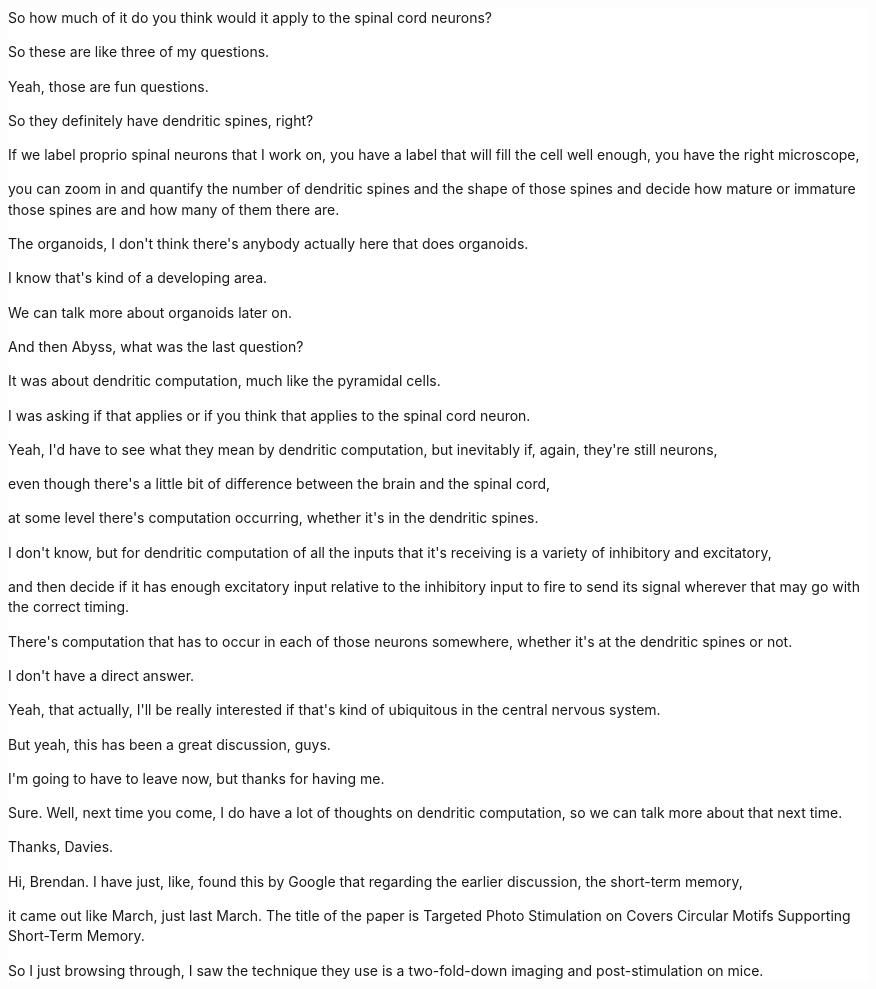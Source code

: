 So how much of it do you think would it apply to the spinal cord neurons?

So these are like three of my questions.

Yeah, those are fun questions.

So they definitely have dendritic spines, right?

If we label proprio spinal neurons that I work on, you have a label that will fill the cell well enough, you have the right microscope,

you can zoom in and quantify the number of dendritic spines and the shape of those spines and decide how mature or immature those spines are and how many of them there are.

The organoids, I don't think there's anybody actually here that does organoids.

I know that's kind of a developing area.

We can talk more about organoids later on.

And then Abyss, what was the last question?

It was about dendritic computation, much like the pyramidal cells.

I was asking if that applies or if you think that applies to the spinal cord neuron.

Yeah, I'd have to see what they mean by dendritic computation, but inevitably if, again, they're still neurons,

even though there's a little bit of difference between the brain and the spinal cord,

at some level there's computation occurring, whether it's in the dendritic spines.

I don't know, but for dendritic computation of all the inputs that it's receiving is a variety of inhibitory and excitatory,

and then decide if it has enough excitatory input relative to the inhibitory input to fire to send its signal wherever that may go with the correct timing.

There's computation that has to occur in each of those neurons somewhere, whether it's at the dendritic spines or not.

I don't have a direct answer.

Yeah, that actually, I'll be really interested if that's kind of ubiquitous in the central nervous system.

But yeah, this has been a great discussion, guys.

I'm going to have to leave now, but thanks for having me.

Sure. Well, next time you come, I do have a lot of thoughts on dendritic computation, so we can talk more about that next time.

Thanks, Davies.

Hi, Brendan. I have just, like, found this by Google that regarding the earlier discussion, the short-term memory,

it came out like March, just last March. The title of the paper is Targeted Photo Stimulation on Covers Circular Motifs Supporting Short-Term Memory.

So I just browsing through, I saw the technique they use is a two-fold-down imaging and post-stimulation on mice.
